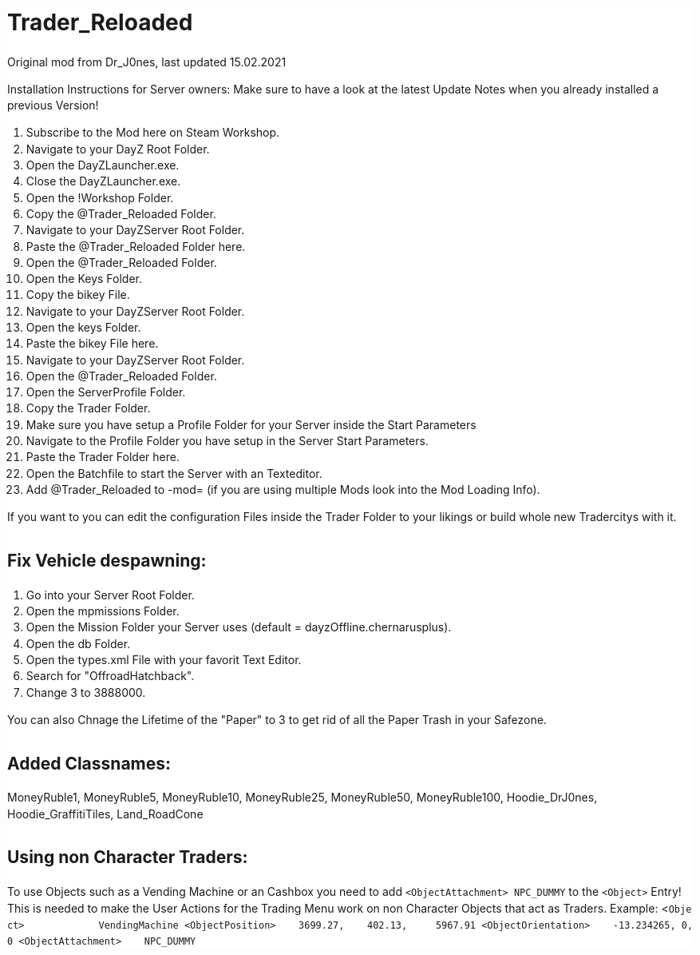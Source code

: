# Trader_Reloaded
Original mod from Dr_J0nes, last updated 15.02.2021

Installation Instructions for Server owners:
Make sure to have a look at the latest Update Notes when you already installed a previous Version!
1. Subscribe to the Mod here on Steam Workshop.
2. Navigate to your DayZ Root Folder.
3. Open the DayZLauncher.exe.
4. Close the DayZLauncher.exe.
5. Open the !Workshop Folder.
6. Copy the @Trader_Reloaded Folder.
7. Navigate to your DayZServer Root Folder.
8. Paste the @Trader_Reloaded Folder here.
9. Open the @Trader_Reloaded Folder.
10. Open the Keys Folder.
11. Copy the bikey File.
12. Navigate to your DayZServer Root Folder.
13. Open the keys Folder.
14. Paste the bikey File here.
15. Navigate to your DayZServer Root Folder.
16. Open the @Trader_Reloaded Folder.
17. Open the ServerProfile Folder.
18. Copy the Trader Folder.
19. Make sure you have setup a Profile Folder for your Server inside the Start Parameters
21. Navigate to the Profile Folder you have setup in the Server Start Parameters.
22. Paste the Trader Folder here.
23. Open the Batchfile to start the Server with an Texteditor.
24. Add @Trader_Reloaded to -mod= (if you are using multiple Mods look into the Mod Loading Info).

If you want to you can edit the configuration Files inside the Trader Folder to your likings or build whole new Tradercitys with it.

## Fix Vehicle despawning:

1. Go into your Server Root Folder.
2. Open the mpmissions Folder.
3. Open the Mission Folder your Server uses (default = dayzOffline.chernarusplus).
4. Open the db Folder.
5. Open the types.xml File with your favorit Text Editor.
6. Search for "OffroadHatchback".
7. Change <lifetime>3</lifetime> to <lifetime>3888000</lifetime>.

You can also Chnage the Lifetime of the "Paper" to 3 to get rid of all the Paper Trash in your Safezone.

## Added Classnames:
MoneyRuble1, MoneyRuble5, MoneyRuble10, MoneyRuble25, MoneyRuble50, MoneyRuble100, Hoodie_DrJ0nes, Hoodie_GraffitiTiles, Land_RoadCone

## Using non Character Traders:
To use Objects such as a Vending Machine or an Cashbox you need to add
```<ObjectAttachment> NPC_DUMMY```
to the
```<Object>```
Entry! This is needed to make the User Actions for the Trading Menu work on non Character Objects that act as Traders.
Example:
<```Object>             VendingMachine
<ObjectPosition>    3699.27,    402.13,     5967.91
<ObjectOrientation>    -13.234265, 0,            0
<ObjectAttachment>    NPC_DUMMY```

```
